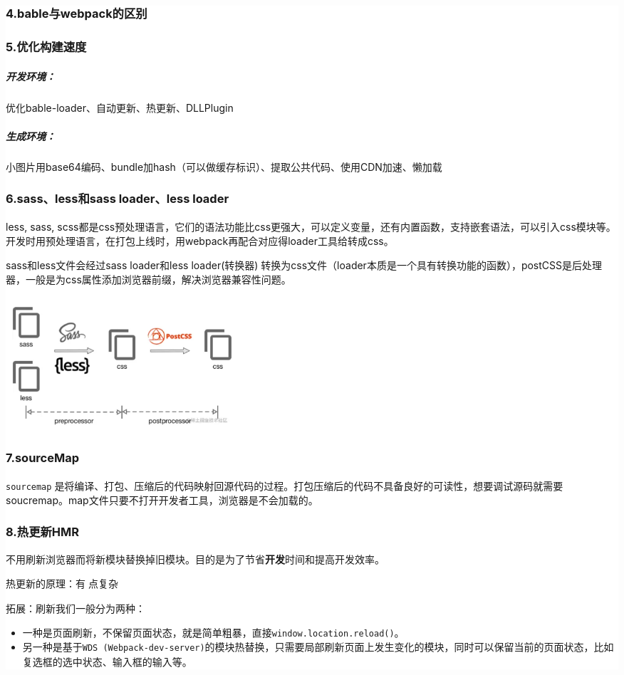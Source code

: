 ### 4.bable与webpack的区别

### 5.优化构建速度

##### 开发环境：

优化bable-loader、自动更新、热更新、DLLPlugin

##### 生成环境：

小图片用base64编码、bundle加hash（可以做缓存标识）、提取公共代码、使用CDN加速、懒加载

### 6.sass、less和sass loader、less loader

less, sass, scss都是css预处理语言，它们的语法功能比css更强大，可以定义变量，还有内置函数，支持嵌套语法，可以引入css模块等。开发时用预处理语言，在打包上线时，用webpack再配合对应得loader工具给转成css。

sass和less文件会经过sass loader和less loader(转换器) 转换为css文件（loader本质是一个具有转换功能的函数），postCSS是后处理器，一般是为css属性添加浏览器前缀，解决浏览器兼容性问题。

<img src="../images/image-20220728235002745.png" alt="image-20220728235002745" style="zoom: 33%;" />

### 7.sourceMap

`sourcemap` 是将编译、打包、压缩后的代码映射回源代码的过程。打包压缩后的代码不具备良好的可读性，想要调试源码就需要 soucremap。map文件只要不打开开发者工具，浏览器是不会加载的。

### 8.热更新HMR

不用刷新浏览器而将新模块替换掉旧模块。目的是为了节省**开发**时间和提高开发效率。

热更新的原理：有
点复杂

拓展：刷新我们一般分为两种：

- 一种是页面刷新，不保留页面状态，就是简单粗暴，直接`window.location.reload()`。
- 另一种是基于`WDS (Webpack-dev-server)`的模块热替换，只需要局部刷新页面上发生变化的模块，同时可以保留当前的页面状态，比如复选框的选中状态、输入框的输入等。
